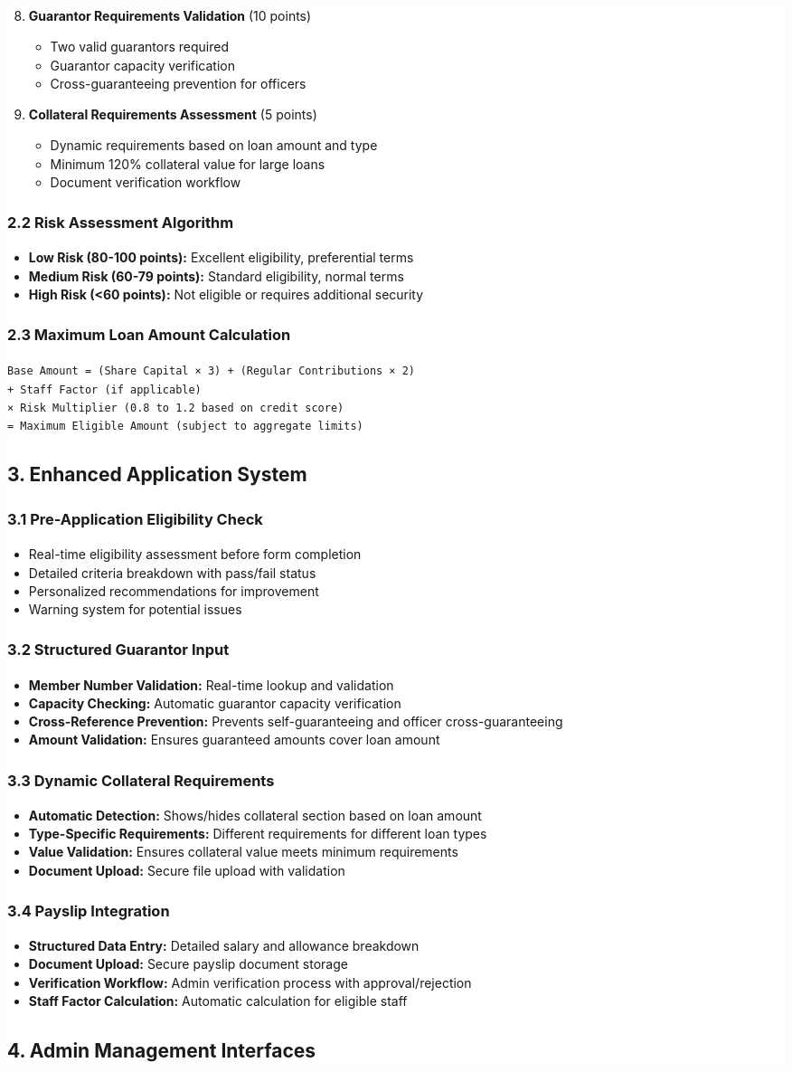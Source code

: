 8. **Guarantor Requirements Validation** (10 points)
   - Two valid guarantors required
   - Guarantor capacity verification
   - Cross-guaranteeing prevention for officers

9. **Collateral Requirements Assessment** (5 points)
   - Dynamic requirements based on loan amount and type
   - Minimum 120% collateral value for large loans
   - Document verification workflow

### 2.2 Risk Assessment Algorithm
- **Low Risk (80-100 points):** Excellent eligibility, preferential terms
- **Medium Risk (60-79 points):** Standard eligibility, normal terms
- **High Risk (<60 points):** Not eligible or requires additional security

### 2.3 Maximum Loan Amount Calculation
```
Base Amount = (Share Capital × 3) + (Regular Contributions × 2)
+ Staff Factor (if applicable)
× Risk Multiplier (0.8 to 1.2 based on credit score)
= Maximum Eligible Amount (subject to aggregate limits)
```

## 3. Enhanced Application System

### 3.1 Pre-Application Eligibility Check
- Real-time eligibility assessment before form completion
- Detailed criteria breakdown with pass/fail status
- Personalized recommendations for improvement
- Warning system for potential issues

### 3.2 Structured Guarantor Input
- **Member Number Validation:** Real-time lookup and validation
- **Capacity Checking:** Automatic guarantor capacity verification
- **Cross-Reference Prevention:** Prevents self-guaranteeing and officer cross-guaranteeing
- **Amount Validation:** Ensures guaranteed amounts cover loan amount

### 3.3 Dynamic Collateral Requirements
- **Automatic Detection:** Shows/hides collateral section based on loan amount
- **Type-Specific Requirements:** Different requirements for different loan types
- **Value Validation:** Ensures collateral value meets minimum requirements
- **Document Upload:** Secure file upload with validation

### 3.4 Payslip Integration
- **Structured Data Entry:** Detailed salary and allowance breakdown
- **Document Upload:** Secure payslip document storage
- **Verification Workflow:** Admin verification process with approval/rejection
- **Staff Factor Calculation:** Automatic calculation for eligible staff

## 4. Admin Management Interfaces
